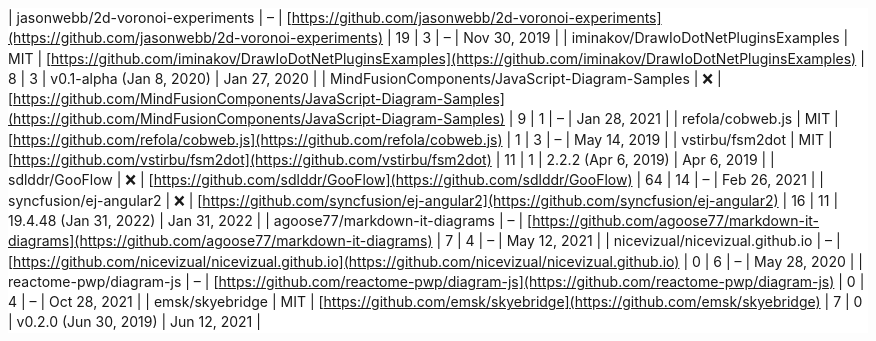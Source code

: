 | jasonwebb/2d-voronoi-experiments                                                         | –                                                                                                                                         | [https://github.com/jasonwebb/2d-voronoi-experiments](https://github.com/jasonwebb/2d-voronoi-experiments)                                                                                                                 | 19           | 3     | –                                        | Nov 30, 2019  |
| iminakov/DrawIoDotNetPluginsExamples                                                     | MIT                                                                                                                                       | [https://github.com/iminakov/DrawIoDotNetPluginsExamples](https://github.com/iminakov/DrawIoDotNetPluginsExamples)                                                                                                         | 8            | 3     | v0.1-alpha (Jan 8, 2020)                 | Jan 27, 2020  |
| MindFusionComponents/JavaScript-Diagram-Samples                                          | :x:                                                                                                                                       | [https://github.com/MindFusionComponents/JavaScript-Diagram-Samples](https://github.com/MindFusionComponents/JavaScript-Diagram-Samples)                                                                                   | 9            | 1     | –                                        | Jan 28, 2021  |
| refola/cobweb.js                                                                         | MIT                                                                                                                                       | [https://github.com/refola/cobweb.js](https://github.com/refola/cobweb.js)                                                                                                                                                 | 1            | 3     | –                                        | May 14, 2019  |
| vstirbu/fsm2dot                                                                          | MIT                                                                                                                                       | [https://github.com/vstirbu/fsm2dot](https://github.com/vstirbu/fsm2dot)                                                                                                                                                   | 11           | 1     | 2.2.2 (Apr 6, 2019)                      | Apr 6, 2019   |
| sdlddr/GooFlow                                                                           | :x:                                                                                                                                       | [https://github.com/sdlddr/GooFlow](https://github.com/sdlddr/GooFlow)                                                                                                                                                     | 64           | 14    | –                                        | Feb 26, 2021  |
| syncfusion/ej-angular2                                                                   | :x:                                                                                                                                       | [https://github.com/syncfusion/ej-angular2](https://github.com/syncfusion/ej-angular2)                                                                                                                                     | 16           | 11    | 19.4.48 (Jan 31, 2022)                   | Jan 31, 2022  |
| agoose77/markdown-it-diagrams                                                            | –                                                                                                                                         | [https://github.com/agoose77/markdown-it-diagrams](https://github.com/agoose77/markdown-it-diagrams)                                                                                                                       | 7            | 4     | –                                        | May 12, 2021  |
| nicevizual/nicevizual.github.io                                                          | –                                                                                                                                         | [https://github.com/nicevizual/nicevizual.github.io](https://github.com/nicevizual/nicevizual.github.io)                                                                                                                   | 0            | 6     | –                                        | May 28, 2020  |
| reactome-pwp/diagram-js                                                                  | –                                                                                                                                         | [https://github.com/reactome-pwp/diagram-js](https://github.com/reactome-pwp/diagram-js)                                                                                                                                   | 0            | 4     | –                                        | Oct 28, 2021  |
| emsk/skyebridge                                                                          | MIT                                                                                                                                       | [https://github.com/emsk/skyebridge](https://github.com/emsk/skyebridge)                                                                                                                                                   | 7            | 0     | v0.2.0 (Jun 30, 2019)                    | Jun 12, 2021  |